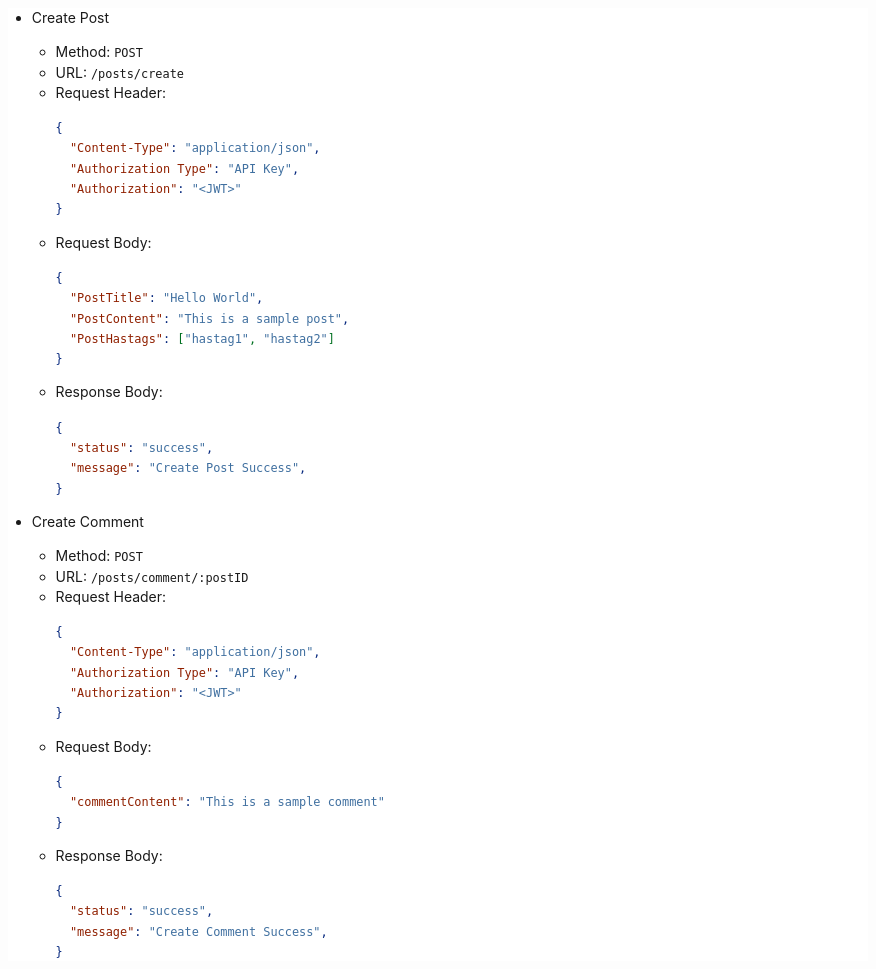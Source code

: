- Create Post
  - Method: `POST`
  - URL: `/posts/create`
  - Request Header:
    ```json
    {
      "Content-Type": "application/json",
      "Authorization Type": "API Key",
      "Authorization": "<JWT>"
    }
    ```
  - Request Body:
    ```json
    {
      "PostTitle": "Hello World",
      "PostContent": "This is a sample post",
      "PostHastags": ["hastag1", "hastag2"]
    }
    ```
  - Response Body:
    ```json
    {
      "status": "success",
      "message": "Create Post Success",
    }
    ```

- Create Comment
  - Method: `POST`
  - URL: `/posts/comment/:postID`
  - Request Header:
    ```json
    {
      "Content-Type": "application/json",
      "Authorization Type": "API Key",
      "Authorization": "<JWT>"
    }
    ```
  - Request Body:
    ```json
    {
      "commentContent": "This is a sample comment"
    }
    ```
  - Response Body:
    ```json
    {
      "status": "success",
      "message": "Create Comment Success",
    }
    ```
